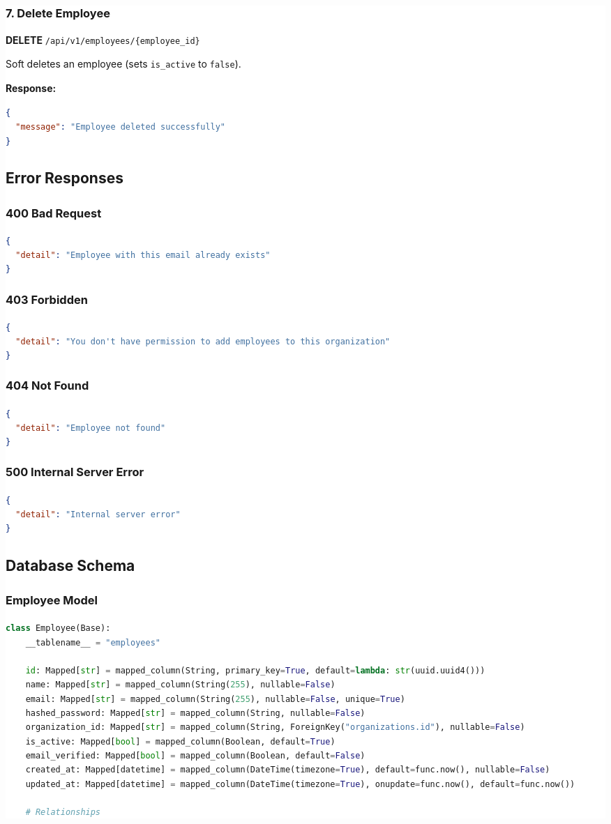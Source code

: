 ### 7. Delete Employee

**DELETE** `/api/v1/employees/{employee_id}`

Soft deletes an employee (sets `is_active` to `false`).

**Response:**
```json
{
  "message": "Employee deleted successfully"
}
```

## Error Responses

### 400 Bad Request
```json
{
  "detail": "Employee with this email already exists"
}
```

### 403 Forbidden
```json
{
  "detail": "You don't have permission to add employees to this organization"
}
```

### 404 Not Found
```json
{
  "detail": "Employee not found"
}
```

### 500 Internal Server Error
```json
{
  "detail": "Internal server error"
}
```

## Database Schema

### Employee Model
```python
class Employee(Base):
    __tablename__ = "employees"
    
    id: Mapped[str] = mapped_column(String, primary_key=True, default=lambda: str(uuid.uuid4()))
    name: Mapped[str] = mapped_column(String(255), nullable=False)
    email: Mapped[str] = mapped_column(String(255), nullable=False, unique=True)
    hashed_password: Mapped[str] = mapped_column(String, nullable=False)
    organization_id: Mapped[str] = mapped_column(String, ForeignKey("organizations.id"), nullable=False)
    is_active: Mapped[bool] = mapped_column(Boolean, default=True)
    email_verified: Mapped[bool] = mapped_column(Boolean, default=False)
    created_at: Mapped[datetime] = mapped_column(DateTime(timezone=True), default=func.now(), nullable=False)
    updated_at: Mapped[datetime] = mapped_column(DateTime(timezone=True), onupdate=func.now(), default=func.now())
    
    # Relationships
```